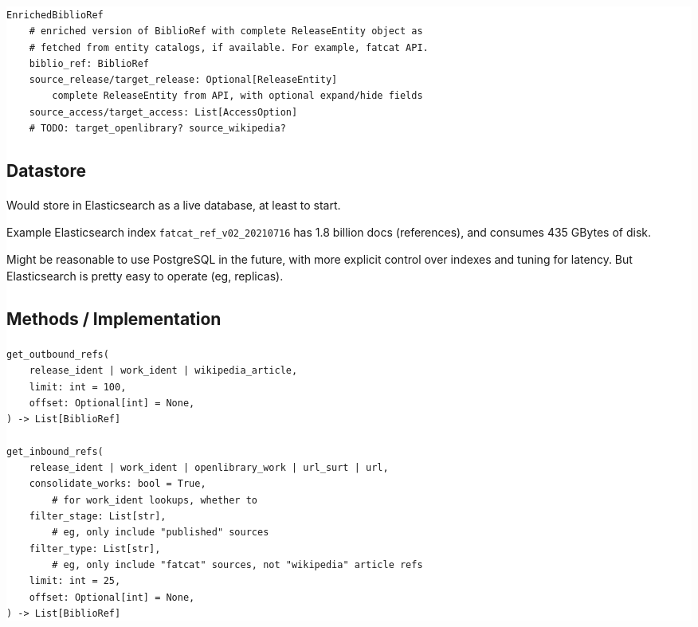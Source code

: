     EnrichedBiblioRef
        # enriched version of BiblioRef with complete ReleaseEntity object as
        # fetched from entity catalogs, if available. For example, fatcat API.
        biblio_ref: BiblioRef
        source_release/target_release: Optional[ReleaseEntity]
            complete ReleaseEntity from API, with optional expand/hide fields
        source_access/target_access: List[AccessOption]
        # TODO: target_openlibrary? source_wikipedia?


## Datastore

Would store in Elasticsearch as a live database, at least to start.

Example Elasticsearch index `fatcat_ref_v02_20210716` has 1.8 billion docs
(references), and consumes 435 GBytes of disk.

Might be reasonable to use PostgreSQL in the future, with more explicit control
over indexes and tuning for latency. But Elasticsearch is pretty easy to
operate (eg, replicas).


## Methods / Implementation

    get_outbound_refs(
        release_ident | work_ident | wikipedia_article,
        limit: int = 100,
        offset: Optional[int] = None,
    ) -> List[BiblioRef]

    get_inbound_refs(
        release_ident | work_ident | openlibrary_work | url_surt | url,
        consolidate_works: bool = True,
            # for work_ident lookups, whether to             
        filter_stage: List[str],
            # eg, only include "published" sources
        filter_type: List[str],
            # eg, only include "fatcat" sources, not "wikipedia" article refs
        limit: int = 25,
        offset: Optional[int] = None,
    ) -> List[BiblioRef]
